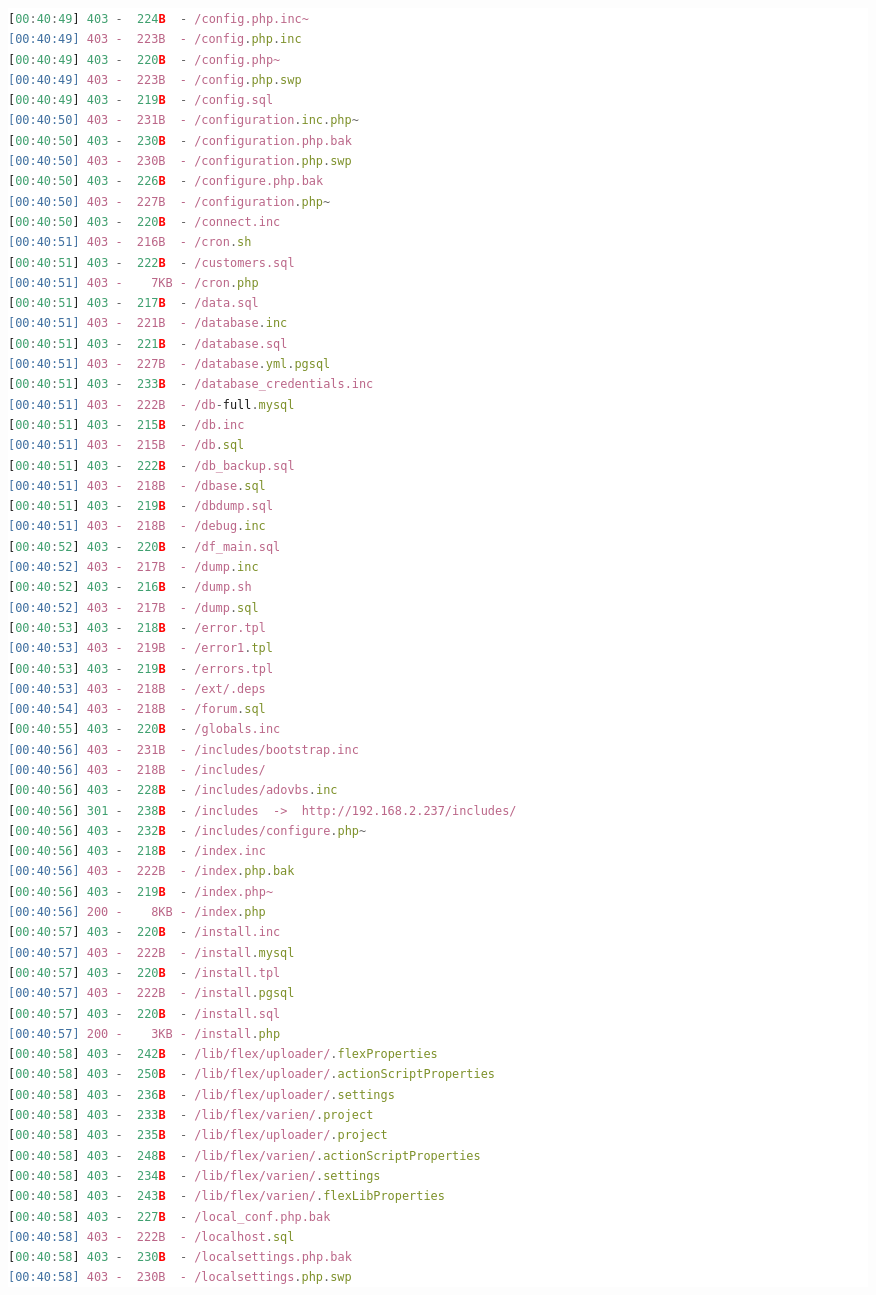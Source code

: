 ```javascript
[00:40:49] 403 -  224B  - /config.php.inc~
[00:40:49] 403 -  223B  - /config.php.inc
[00:40:49] 403 -  220B  - /config.php~
[00:40:49] 403 -  223B  - /config.php.swp
[00:40:49] 403 -  219B  - /config.sql
[00:40:50] 403 -  231B  - /configuration.inc.php~
[00:40:50] 403 -  230B  - /configuration.php.bak
[00:40:50] 403 -  230B  - /configuration.php.swp
[00:40:50] 403 -  226B  - /configure.php.bak
[00:40:50] 403 -  227B  - /configuration.php~
[00:40:50] 403 -  220B  - /connect.inc
[00:40:51] 403 -  216B  - /cron.sh
[00:40:51] 403 -  222B  - /customers.sql
[00:40:51] 403 -    7KB - /cron.php
[00:40:51] 403 -  217B  - /data.sql
[00:40:51] 403 -  221B  - /database.inc
[00:40:51] 403 -  221B  - /database.sql
[00:40:51] 403 -  227B  - /database.yml.pgsql
[00:40:51] 403 -  233B  - /database_credentials.inc
[00:40:51] 403 -  222B  - /db-full.mysql
[00:40:51] 403 -  215B  - /db.inc
[00:40:51] 403 -  215B  - /db.sql
[00:40:51] 403 -  222B  - /db_backup.sql
[00:40:51] 403 -  218B  - /dbase.sql
[00:40:51] 403 -  219B  - /dbdump.sql
[00:40:51] 403 -  218B  - /debug.inc
[00:40:52] 403 -  220B  - /df_main.sql
[00:40:52] 403 -  217B  - /dump.inc
[00:40:52] 403 -  216B  - /dump.sh
[00:40:52] 403 -  217B  - /dump.sql
[00:40:53] 403 -  218B  - /error.tpl
[00:40:53] 403 -  219B  - /error1.tpl
[00:40:53] 403 -  219B  - /errors.tpl
[00:40:53] 403 -  218B  - /ext/.deps
[00:40:54] 403 -  218B  - /forum.sql
[00:40:55] 403 -  220B  - /globals.inc
[00:40:56] 403 -  231B  - /includes/bootstrap.inc
[00:40:56] 403 -  218B  - /includes/
[00:40:56] 403 -  228B  - /includes/adovbs.inc
[00:40:56] 301 -  238B  - /includes  ->  http://192.168.2.237/includes/
[00:40:56] 403 -  232B  - /includes/configure.php~
[00:40:56] 403 -  218B  - /index.inc
[00:40:56] 403 -  222B  - /index.php.bak
[00:40:56] 403 -  219B  - /index.php~
[00:40:56] 200 -    8KB - /index.php
[00:40:57] 403 -  220B  - /install.inc
[00:40:57] 403 -  222B  - /install.mysql
[00:40:57] 403 -  220B  - /install.tpl
[00:40:57] 403 -  222B  - /install.pgsql
[00:40:57] 403 -  220B  - /install.sql
[00:40:57] 200 -    3KB - /install.php
[00:40:58] 403 -  242B  - /lib/flex/uploader/.flexProperties
[00:40:58] 403 -  250B  - /lib/flex/uploader/.actionScriptProperties
[00:40:58] 403 -  236B  - /lib/flex/uploader/.settings
[00:40:58] 403 -  233B  - /lib/flex/varien/.project
[00:40:58] 403 -  235B  - /lib/flex/uploader/.project
[00:40:58] 403 -  248B  - /lib/flex/varien/.actionScriptProperties
[00:40:58] 403 -  234B  - /lib/flex/varien/.settings
[00:40:58] 403 -  243B  - /lib/flex/varien/.flexLibProperties
[00:40:58] 403 -  227B  - /local_conf.php.bak
[00:40:58] 403 -  222B  - /localhost.sql
[00:40:58] 403 -  230B  - /localsettings.php.bak
[00:40:58] 403 -  230B  - /localsettings.php.swp
```
